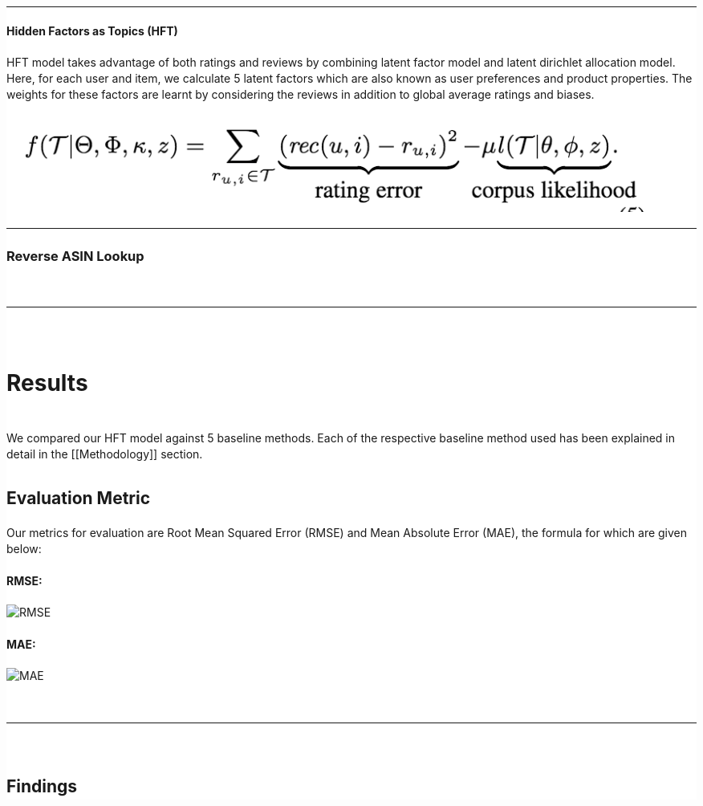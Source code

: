 ***

#### Hidden Factors as Topics (HFT)
HFT model takes advantage of both ratings and reviews by combining latent factor model and latent dirichlet allocation model. Here, for each user and item, we calculate 5 latent factors which are also known as user preferences and product properties. The weights for these factors are learnt by considering the reviews in addition to global average ratings and biases.

![HFT](https://github.com/GetRecced/getrecced.github.io/blob/master/images/HFT%20Model.png?raw=true)

***

### Reverse ASIN Lookup


<br>

***

<br>



# Results
<br>
We compared our HFT model against 5 baseline methods. Each of the respective baseline method used has been explained in detail in the [[Methodology]] section. 

## Evaluation Metric
Our metrics for evaluation are Root Mean Squared Error (RMSE) and Mean Absolute Error (MAE), the formula for which are given below:

#### RMSE: 

![RMSE](https://cdn-images-1.medium.com/max/1600/1*9hQVcasuwx5ddq_s3MFCyw.gif)

#### MAE:

![MAE](https://cdn-images-1.medium.com/max/1600/1*OVlFLnMwHDx08PHzqlBDag.gif)

<br>

***

<br> 

## Findings
